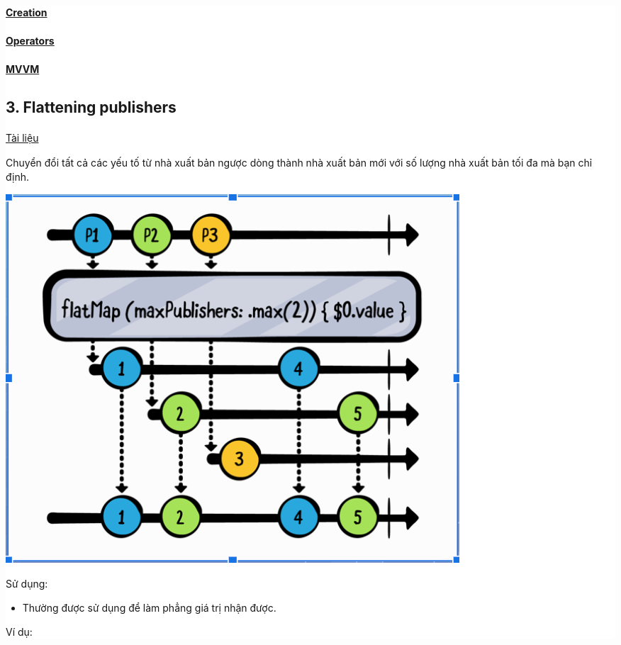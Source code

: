 #### [Creation](docs/Deep-dive/Creation.md)
#### [Operators](docs/Deep-dive/Operators)
#### [MVVM](docs/Deep-dive/MVVM.md)

## 3. Flattening publishers <a name="flattening_publishers"></a>

[Tài liệu](https://developer.apple.com/documentation/combine/publishers/flatmap)

Chuyển đổi tất cả các yếu tố từ nhà xuất bản ngược dòng thành nhà xuất bản mới với số lượng nhà xuất bản tối đa mà bạn chỉ định.

![flatmap](./.readmesource/img_flat_map.png)


Sử dụng:
- Thường được sử dụng để làm phẳng giá trị nhận được.


Ví dụ:
